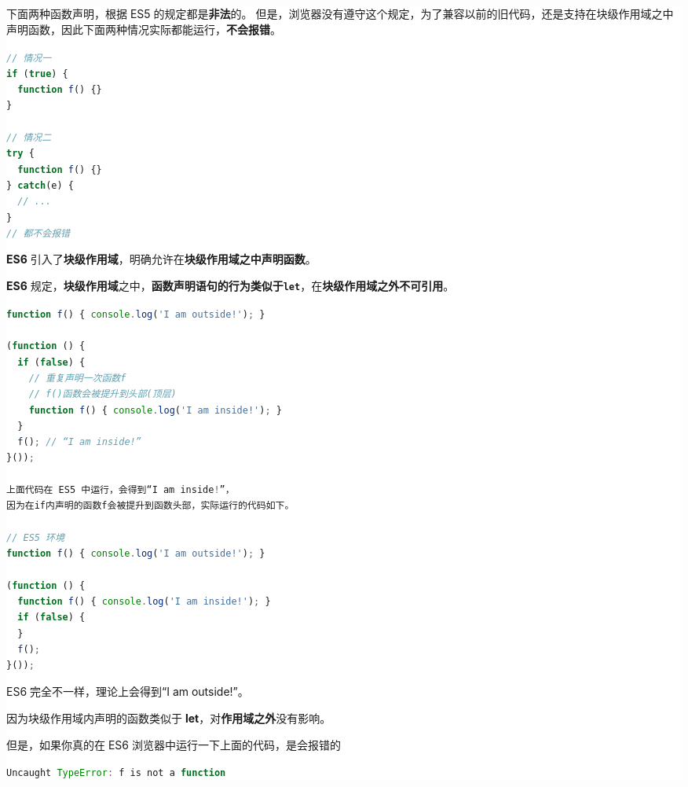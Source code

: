 下面两种函数声明，根据 ES5 的规定都是**非法**的。
但是，浏览器没有遵守这个规定，为了兼容以前的旧代码，还是支持在块级作用域之中声明函数，因此下面两种情况实际都能运行，**不会报错**。

```js
// 情况一
if (true) {
  function f() {}
}

// 情况二
try {
  function f() {}
} catch(e) {
  // ...
}
// 都不会报错
```

**ES6** 引入了**块级作用域**，明确允许在**块级作用域之中声明函数**。

**ES6** 规定，**块级作用域**之中，**函数声明语句的行为类似于`let`**，在**块级作用域之外不可引用**。 

```js
function f() { console.log('I am outside!'); }

(function () {
  if (false) {
    // 重复声明一次函数f
    // f()函数会被提升到头部(顶层)
    function f() { console.log('I am inside!'); }
  }
  f(); // “I am inside!”
}());

上面代码在 ES5 中运行，会得到“I am inside!”，
因为在if内声明的函数f会被提升到函数头部，实际运行的代码如下。

// ES5 环境
function f() { console.log('I am outside!'); }

(function () {
  function f() { console.log('I am inside!'); }
  if (false) {
  }
  f();
}());
```

ES6 完全不一样，理论上会得到“I am outside!”。

因为块级作用域内声明的函数类似于  **let**，对**作用域之外**没有影响。

但是，如果你真的在 ES6 浏览器中运行一下上面的代码，是会报错的

```js
Uncaught TypeError: f is not a function
```
